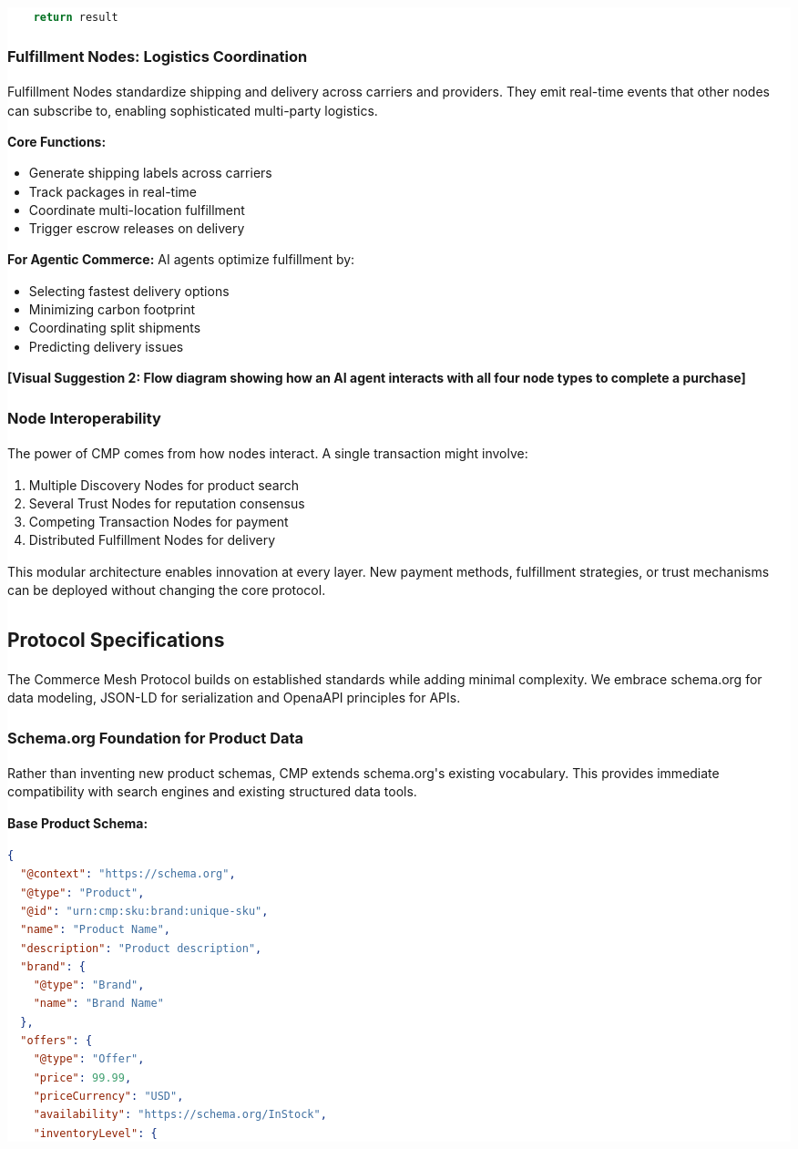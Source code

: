 ```python
    return result

```

### Fulfillment Nodes: Logistics Coordination

Fulfillment Nodes standardize shipping and delivery across carriers and providers. They emit real-time events that other nodes can subscribe to, enabling sophisticated multi-party logistics.

**Core Functions:**

- Generate shipping labels across carriers
- Track packages in real-time
- Coordinate multi-location fulfillment
- Trigger escrow releases on delivery

**For Agentic Commerce:**
AI agents optimize fulfillment by:

- Selecting fastest delivery options
- Minimizing carbon footprint
- Coordinating split shipments
- Predicting delivery issues

**[Visual Suggestion 2: Flow diagram showing how an AI agent interacts with all four node types to complete a purchase]**

### Node Interoperability

The power of CMP comes from how nodes interact. A single transaction might involve:

1. Multiple Discovery Nodes for product search
2. Several Trust Nodes for reputation consensus
3. Competing Transaction Nodes for payment
4. Distributed Fulfillment Nodes for delivery

This modular architecture enables innovation at every layer. New payment methods, fulfillment strategies, or trust mechanisms can be deployed without changing the core protocol.

## Protocol Specifications

The Commerce Mesh Protocol builds on established standards while adding minimal complexity. We embrace schema.org for data modeling, JSON-LD for serialization and OpenaAPI principles for APIs.

### Schema.org Foundation for Product Data

Rather than inventing new product schemas, CMP extends schema.org's existing vocabulary. This provides immediate compatibility with search engines and existing structured data tools.

**Base Product Schema:**

```json
{
  "@context": "https://schema.org",
  "@type": "Product",
  "@id": "urn:cmp:sku:brand:unique-sku",
  "name": "Product Name",
  "description": "Product description",
  "brand": {
    "@type": "Brand",
    "name": "Brand Name"
  },
  "offers": {
    "@type": "Offer",
    "price": 99.99,
    "priceCurrency": "USD",
    "availability": "https://schema.org/InStock",
    "inventoryLevel": {
```